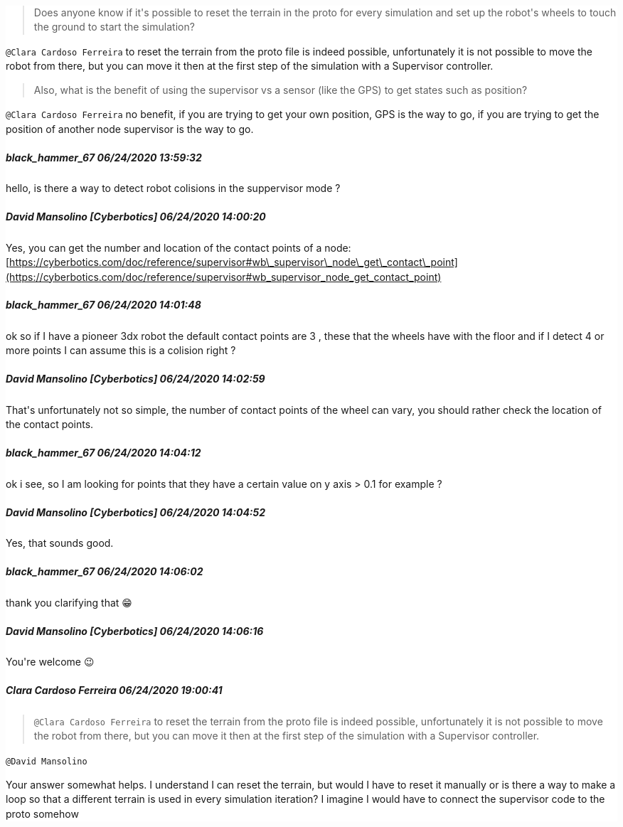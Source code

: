 
> Does anyone know if it's possible to reset the terrain in the proto for every simulation and set up the robot's wheels to touch the ground to start the simulation?

`@Clara Cardoso Ferreira` to reset the terrain from the proto file is indeed possible, unfortunately it is not possible to move the robot from there, but you can move it then at the first step of the simulation with a Supervisor controller.


> Also, what is the benefit of using the supervisor vs a sensor (like the GPS) to get states such as position?

`@Clara Cardoso Ferreira` no benefit, if you are trying to get your own position, GPS is the way to go, if you are trying to get the position of another node supervisor is the way to go.

##### black\_hammer\_67 06/24/2020 13:59:32
hello, is there a way to detect robot colisions in the suppervisor mode ?

##### David Mansolino [Cyberbotics] 06/24/2020 14:00:20
Yes, you can get the number and location of the contact points of a node:  [https://cyberbotics.com/doc/reference/supervisor#wb\_supervisor\_node\_get\_contact\_point](https://cyberbotics.com/doc/reference/supervisor#wb_supervisor_node_get_contact_point)

##### black\_hammer\_67 06/24/2020 14:01:48
ok so if I have a pioneer 3dx robot the default contact points are 3 , these that the wheels have with the floor and if I detect 4 or more points I can assume this is a colision right ?

##### David Mansolino [Cyberbotics] 06/24/2020 14:02:59
That's unfortunately not so simple, the number of contact points of the wheel can vary, you should rather check the location of the contact points.

##### black\_hammer\_67 06/24/2020 14:04:12
ok i see, so I am looking for points that they have a certain value on y axis > 0.1 for example ?

##### David Mansolino [Cyberbotics] 06/24/2020 14:04:52
Yes, that sounds good.

##### black\_hammer\_67 06/24/2020 14:06:02
thank you clarifying that 😁

##### David Mansolino [Cyberbotics] 06/24/2020 14:06:16
You're welcome 😉

##### Clara Cardoso Ferreira 06/24/2020 19:00:41
> `@Clara Cardoso Ferreira` to reset the terrain from the proto file is indeed possible, unfortunately it is not possible to move the robot from there, but you can move it then at the first step of the simulation with a Supervisor controller.

`@David Mansolino` 



Your answer somewhat helps. I understand I can reset the terrain, but would I have to reset it manually or is there a way to make a loop so that a different terrain is used in every simulation iteration? I imagine I would have to connect the supervisor code to the proto somehow

